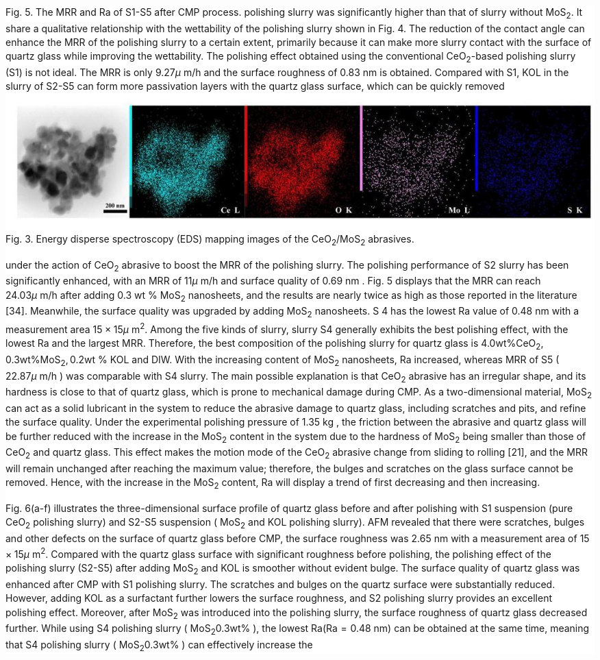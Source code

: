 Fig. 5. The MRR and Ra of S1-S5 after CMP process.
polishing slurry was significantly higher than that of slurry without $\mathrm{MoS}_{2}$. It share a qualitative relationship with the wettability of the polishing slurry shown in Fig. 4. The reduction of the contact angle can enhance the MRR of the polishing slurry to a certain extent, primarily because it can make more slurry contact with the surface of quartz glass while improving the wettability. The polishing effect obtained using the conventional $\mathrm{CeO}_{2}$-based polishing slurry (S1) is not ideal. The MRR is only $9.27 \mu \mathrm{~m} / \mathrm{h}$ and the surface roughness of 0.83 nm is obtained. Compared with S1, KOL in the slurry of S2-S5 can form more passivation layers with the quartz glass surface, which can be quickly removed
![img-4.jpeg](images\img-4.jpeg)

Fig. 3. Energy disperse spectroscopy (EDS) mapping images of the $\mathrm{CeO}_{2} / \mathrm{MoS}_{2}$ abrasives.

under the action of $\mathrm{CeO}_{2}$ abrasive to boost the MRR of the polishing slurry. The polishing performance of S2 slurry has been significantly enhanced, with an MRR of $11 \mu \mathrm{~m} / \mathrm{h}$ and surface quality of 0.69 nm . Fig. 5 displays that the MRR can reach $24.03 \mu \mathrm{~m} / \mathrm{h}$ after adding 0.3 wt $\%$ $\mathrm{MoS}_{2}$ nanosheets, and the results are nearly twice as high as those reported in the literature [34]. Meanwhile, the surface quality was upgraded by adding $\mathrm{MoS}_{2}$ nanosheets. S 4 has the lowest Ra value of 0.48 nm with a measurement area $15 \times 15 \mu \mathrm{~m}^{2}$. Among the five kinds of slurry, slurry S4 generally exhibits the best polishing effect, with the lowest Ra and the largest MRR. Therefore, the best composition of the polishing slurry for quartz glass is $4.0 \mathrm{wt} \% \mathrm{CeO}_{2}, 0.3 \mathrm{wt} \% \mathrm{MoS}_{2}, 0.2 \mathrm{wt}$ $\%$ KOL and DIW. With the increasing content of $\mathrm{MoS}_{2}$ nanosheets, Ra increased, whereas MRR of S5 ( $22.87 \mu \mathrm{~m} / \mathrm{h}$ ) was comparable with S4 slurry. The main possible explanation is that $\mathrm{CeO}_{2}$ abrasive has an irregular shape, and its hardness is close to that of quartz glass, which is prone to mechanical damage during CMP. As a two-dimensional material, $\mathrm{MoS}_{2}$ can act as a solid lubricant in the system to reduce the abrasive damage to quartz glass, including scratches and pits, and refine the surface quality. Under the experimental polishing pressure of 1.35 kg , the friction between the abrasive and quartz glass will be further reduced with the increase in the $\mathrm{MoS}_{2}$ content in the system due to the hardness of $\mathrm{MoS}_{2}$ being smaller than those of $\mathrm{CeO}_{2}$ and quartz glass. This effect makes the motion mode of the $\mathrm{CeO}_{2}$ abrasive change from sliding to rolling [21], and the MRR will remain unchanged after reaching the maximum value; therefore, the bulges and scratches on the glass surface cannot be removed. Hence, with the increase in the $\mathrm{MoS}_{2}$ content, Ra will display a trend of first decreasing and then increasing.

Fig. 6(a-f) illustrates the three-dimensional surface profile of quartz glass before and after polishing with S1 suspension (pure $\mathrm{CeO}_{2}$ polishing slurry) and S2-S5 suspension ( $\mathrm{MoS}_{2}$ and KOL polishing slurry). AFM revealed that there were scratches, bulges and other defects on the surface of quartz glass before CMP, the surface roughness was 2.65 nm with a measurement area of $15 \times 15 \mu \mathrm{~m}^{2}$. Compared with the quartz glass surface with significant roughness before polishing, the polishing effect of the polishing slurry (S2-S5) after adding $\mathrm{MoS}_{2}$ and KOL is smoother without evident bulge. The surface quality of quartz glass was enhanced after CMP with S1 polishing slurry. The scratches and bulges on the quartz surface were substantially reduced. However, adding KOL as a surfactant further lowers the surface roughness, and S2 polishing slurry provides an excellent polishing effect. Moreover, after $\mathrm{MoS}_{2}$ was introduced into the polishing slurry, the surface roughness of quartz glass decreased further. While using S4 polishing slurry ( $\mathrm{MoS}_{2} 0.3 \mathrm{wt} \%$ ), the lowest $\mathrm{Ra}(\mathrm{Ra}=0.48 \mathrm{~nm})$ can be obtained at the same time, meaning that S4 polishing slurry ( $\mathrm{MoS}_{2} 0.3 \mathrm{wt} \%$ ) can effectively increase the

[^0]:    ${ }^{a}$ Corresponding author.